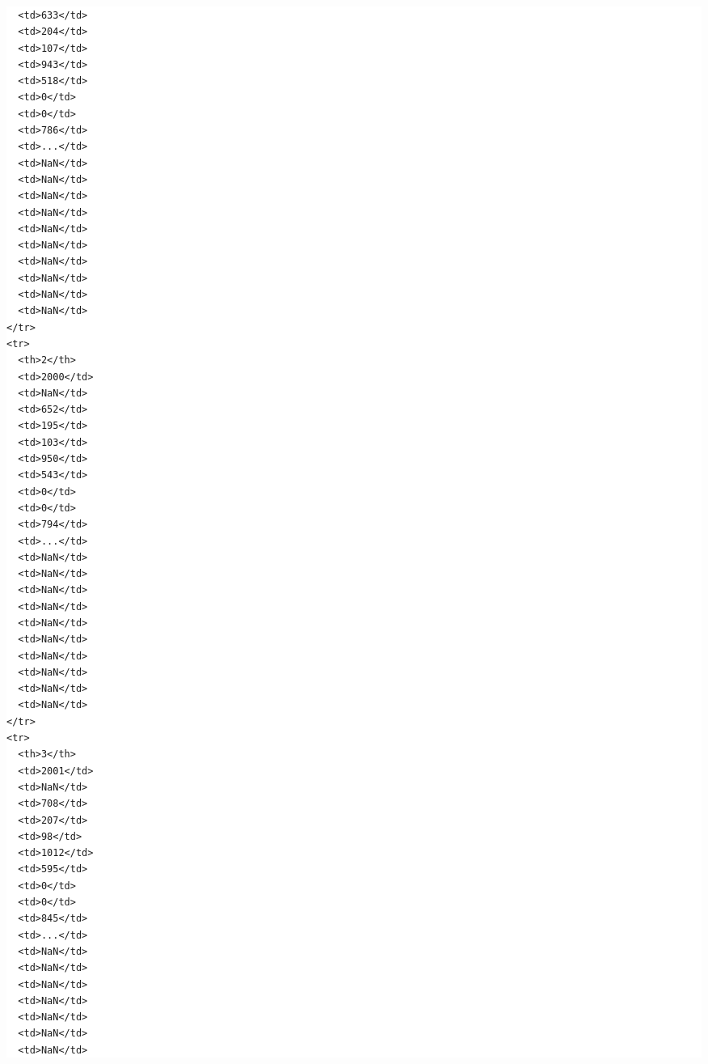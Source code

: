       <td>633</td>
      <td>204</td>
      <td>107</td>
      <td>943</td>
      <td>518</td>
      <td>0</td>
      <td>0</td>
      <td>786</td>
      <td>...</td>
      <td>NaN</td>
      <td>NaN</td>
      <td>NaN</td>
      <td>NaN</td>
      <td>NaN</td>
      <td>NaN</td>
      <td>NaN</td>
      <td>NaN</td>
      <td>NaN</td>
      <td>NaN</td>
    </tr>
    <tr>
      <th>2</th>
      <td>2000</td>
      <td>NaN</td>
      <td>652</td>
      <td>195</td>
      <td>103</td>
      <td>950</td>
      <td>543</td>
      <td>0</td>
      <td>0</td>
      <td>794</td>
      <td>...</td>
      <td>NaN</td>
      <td>NaN</td>
      <td>NaN</td>
      <td>NaN</td>
      <td>NaN</td>
      <td>NaN</td>
      <td>NaN</td>
      <td>NaN</td>
      <td>NaN</td>
      <td>NaN</td>
    </tr>
    <tr>
      <th>3</th>
      <td>2001</td>
      <td>NaN</td>
      <td>708</td>
      <td>207</td>
      <td>98</td>
      <td>1012</td>
      <td>595</td>
      <td>0</td>
      <td>0</td>
      <td>845</td>
      <td>...</td>
      <td>NaN</td>
      <td>NaN</td>
      <td>NaN</td>
      <td>NaN</td>
      <td>NaN</td>
      <td>NaN</td>
      <td>NaN</td>